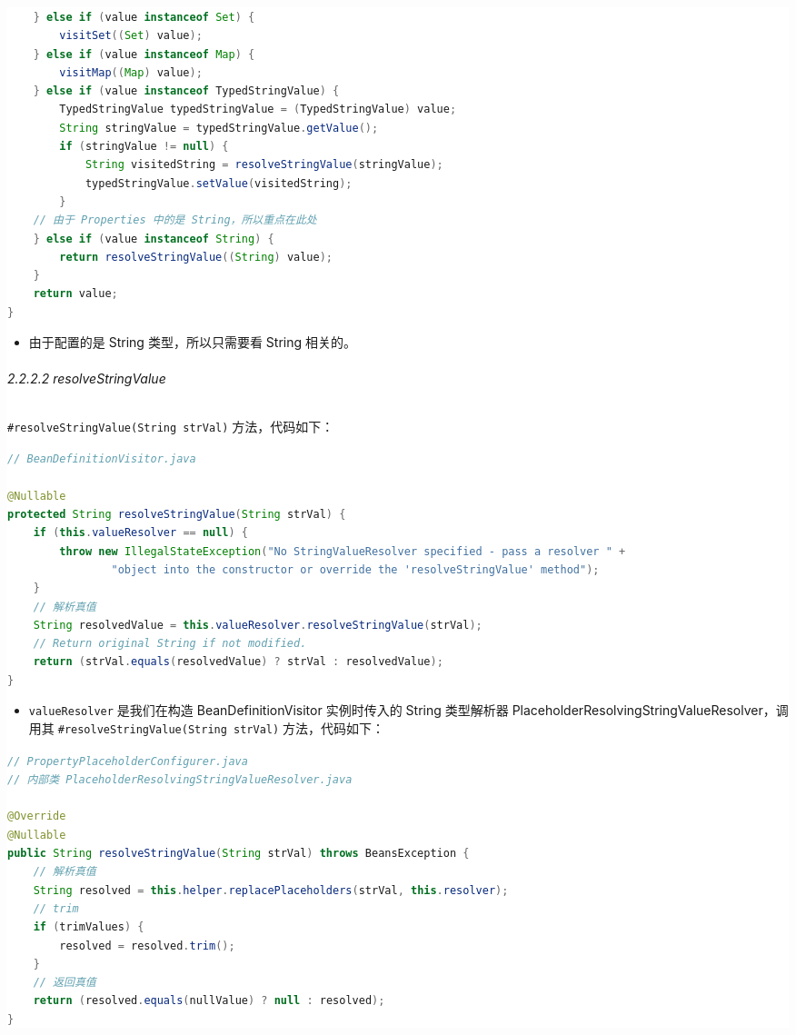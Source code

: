 ```java
	} else if (value instanceof Set) {
		visitSet((Set) value);
	} else if (value instanceof Map) {
		visitMap((Map) value);
	} else if (value instanceof TypedStringValue) {
		TypedStringValue typedStringValue = (TypedStringValue) value;
		String stringValue = typedStringValue.getValue();
		if (stringValue != null) {
			String visitedString = resolveStringValue(stringValue);
			typedStringValue.setValue(visitedString);
		}
	// 由于 Properties 中的是 String，所以重点在此处
	} else if (value instanceof String) {
		return resolveStringValue((String) value);
	}
	return value;
}
```

- 由于配置的是 String 类型，所以只需要看 String 相关的。

###### 2.2.2.2 resolveStringValue

`#resolveStringValue(String strVal)` 方法，代码如下：

```java
// BeanDefinitionVisitor.java

@Nullable
protected String resolveStringValue(String strVal) {
	if (this.valueResolver == null) {
		throw new IllegalStateException("No StringValueResolver specified - pass a resolver " +
				"object into the constructor or override the 'resolveStringValue' method");
	}
	// 解析真值
	String resolvedValue = this.valueResolver.resolveStringValue(strVal);
	// Return original String if not modified.
	return (strVal.equals(resolvedValue) ? strVal : resolvedValue);
}
```

- `valueResolver` 是我们在构造 BeanDefinitionVisitor 实例时传入的 String 类型解析器 PlaceholderResolvingStringValueResolver，调用其 `#resolveStringValue(String strVal)` 方法，代码如下：

```java
// PropertyPlaceholderConfigurer.java
// 内部类 PlaceholderResolvingStringValueResolver.java

@Override
@Nullable
public String resolveStringValue(String strVal) throws BeansException {
    // 解析真值
	String resolved = this.helper.replacePlaceholders(strVal, this.resolver);
	// trim
	if (trimValues) {
		resolved = resolved.trim();
	}
	// 返回真值
	return (resolved.equals(nullValue) ? null : resolved);
}
```
